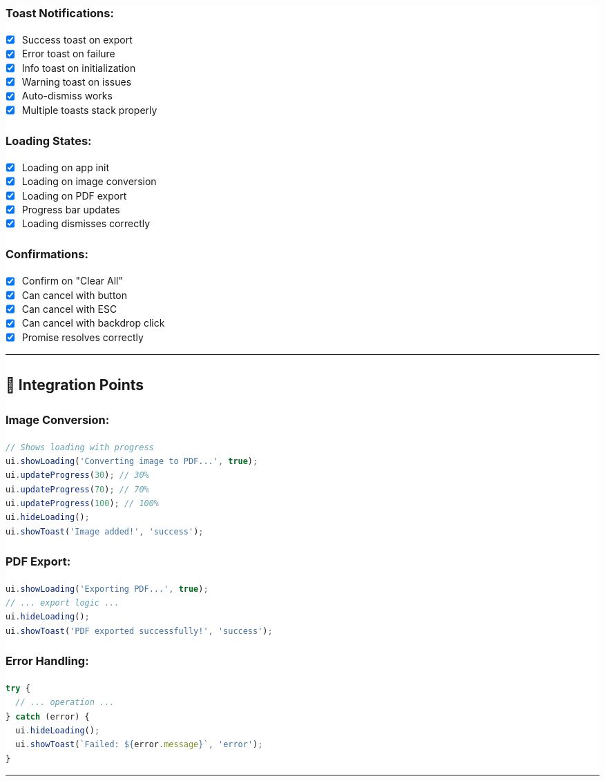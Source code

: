 ### Toast Notifications:
- [x] Success toast on export
- [x] Error toast on failure
- [x] Info toast on initialization
- [x] Warning toast on issues
- [x] Auto-dismiss works
- [x] Multiple toasts stack properly

### Loading States:
- [x] Loading on app init
- [x] Loading on image conversion
- [x] Loading on PDF export
- [x] Progress bar updates
- [x] Loading dismisses correctly

### Confirmations:
- [x] Confirm on "Clear All"
- [x] Can cancel with button
- [x] Can cancel with ESC
- [x] Can cancel with backdrop click
- [x] Promise resolves correctly

---

## 🎯 Integration Points

### Image Conversion:
```javascript
// Shows loading with progress
ui.showLoading('Converting image to PDF...', true);
ui.updateProgress(30); // 30%
ui.updateProgress(70); // 70%
ui.updateProgress(100); // 100%
ui.hideLoading();
ui.showToast('Image added!', 'success');
```

### PDF Export:
```javascript
ui.showLoading('Exporting PDF...', true);
// ... export logic ...
ui.hideLoading();
ui.showToast('PDF exported successfully!', 'success');
```

### Error Handling:
```javascript
try {
  // ... operation ...
} catch (error) {
  ui.hideLoading();
  ui.showToast(`Failed: ${error.message}`, 'error');
}
```

---